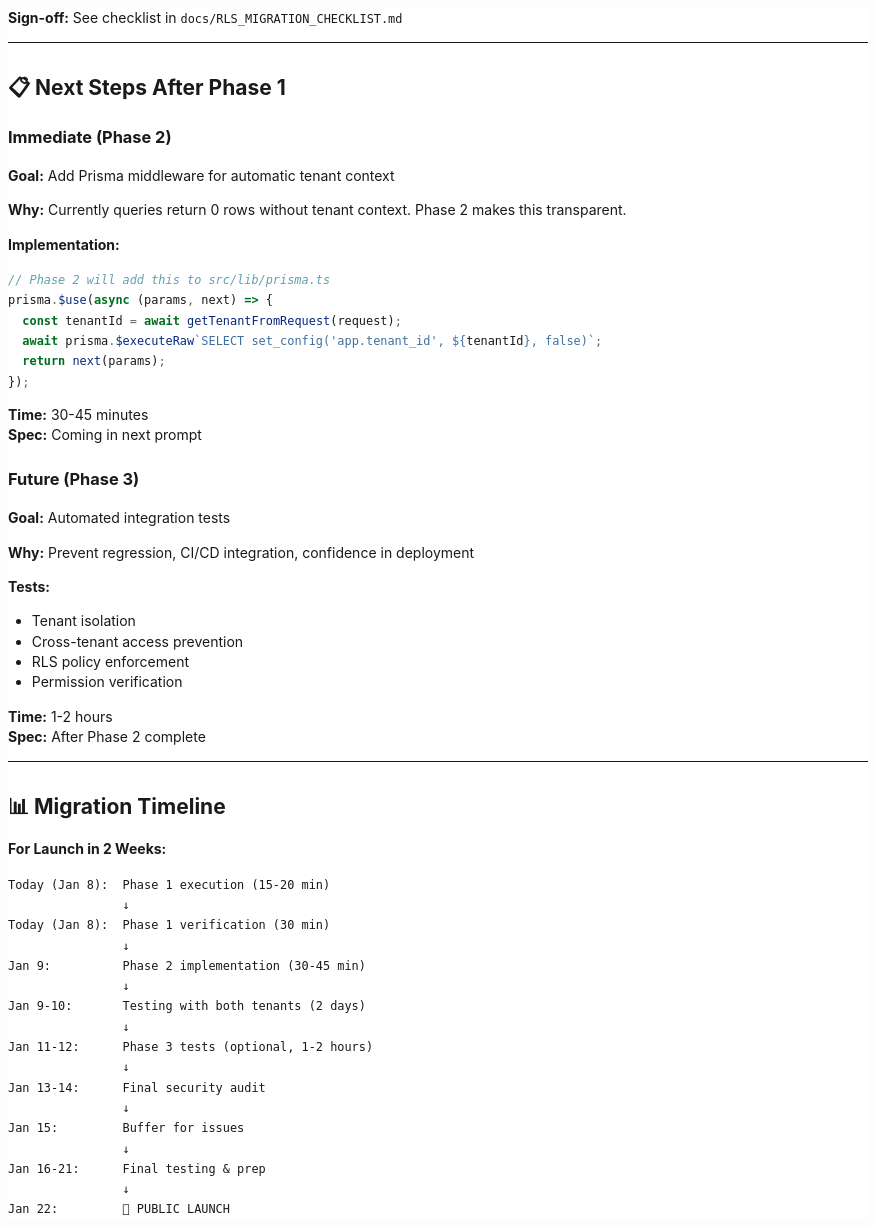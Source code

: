**Sign-off:** See checklist in `docs/RLS_MIGRATION_CHECKLIST.md`

---

## 📋 Next Steps After Phase 1

### Immediate (Phase 2)

**Goal:** Add Prisma middleware for automatic tenant context

**Why:** Currently queries return 0 rows without tenant context. Phase 2 makes this transparent.

**Implementation:**
```typescript
// Phase 2 will add this to src/lib/prisma.ts
prisma.$use(async (params, next) => {
  const tenantId = await getTenantFromRequest(request);
  await prisma.$executeRaw`SELECT set_config('app.tenant_id', ${tenantId}, false)`;
  return next(params);
});
```

**Time:** 30-45 minutes  
**Spec:** Coming in next prompt

### Future (Phase 3)

**Goal:** Automated integration tests

**Why:** Prevent regression, CI/CD integration, confidence in deployment

**Tests:**
- Tenant isolation
- Cross-tenant access prevention
- RLS policy enforcement
- Permission verification

**Time:** 1-2 hours  
**Spec:** After Phase 2 complete

---

## 📊 Migration Timeline

**For Launch in 2 Weeks:**

```
Today (Jan 8):  Phase 1 execution (15-20 min)
                ↓
Today (Jan 8):  Phase 1 verification (30 min)
                ↓
Jan 9:          Phase 2 implementation (30-45 min)
                ↓
Jan 9-10:       Testing with both tenants (2 days)
                ↓
Jan 11-12:      Phase 3 tests (optional, 1-2 hours)
                ↓
Jan 13-14:      Final security audit
                ↓
Jan 15:         Buffer for issues
                ↓
Jan 16-21:      Final testing & prep
                ↓
Jan 22:         🚀 PUBLIC LAUNCH
```
